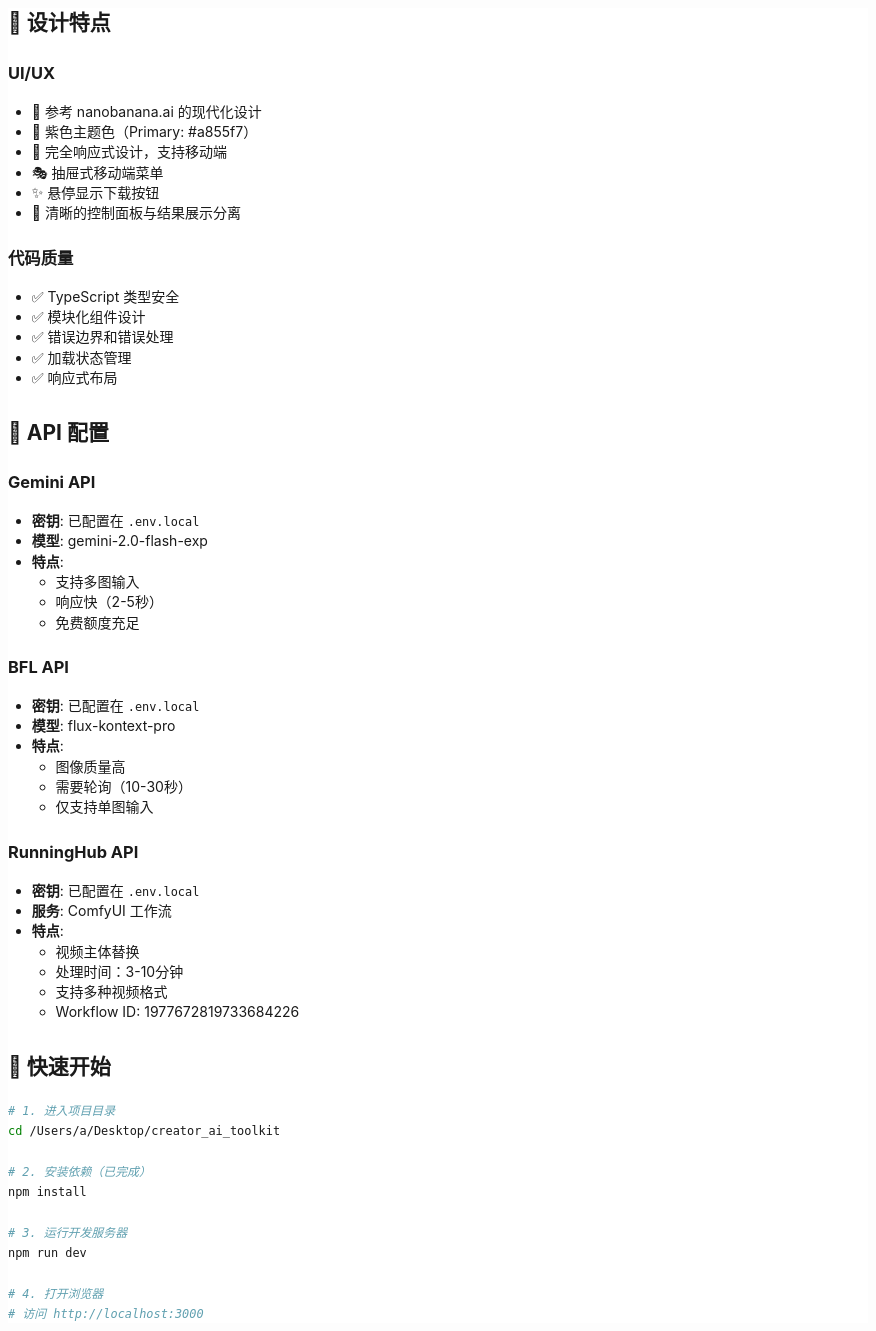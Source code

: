 ## 🎯 设计特点

### UI/UX
- 🎨 参考 nanobanana.ai 的现代化设计
- 🌈 紫色主题色（Primary: #a855f7）
- 📱 完全响应式设计，支持移动端
- 🎭 抽屉式移动端菜单
- ✨ 悬停显示下载按钮
- 🔄 清晰的控制面板与结果展示分离

### 代码质量
- ✅ TypeScript 类型安全
- ✅ 模块化组件设计
- ✅ 错误边界和错误处理
- ✅ 加载状态管理
- ✅ 响应式布局

## 🔑 API 配置

### Gemini API
- **密钥**: 已配置在 `.env.local`
- **模型**: gemini-2.0-flash-exp
- **特点**: 
  - 支持多图输入
  - 响应快（2-5秒）
  - 免费额度充足

### BFL API
- **密钥**: 已配置在 `.env.local`
- **模型**: flux-kontext-pro
- **特点**:
  - 图像质量高
  - 需要轮询（10-30秒）
  - 仅支持单图输入

### RunningHub API
- **密钥**: 已配置在 `.env.local`
- **服务**: ComfyUI 工作流
- **特点**:
  - 视频主体替换
  - 处理时间：3-10分钟
  - 支持多种视频格式
  - Workflow ID: 1977672819733684226

## 🚀 快速开始

```bash
# 1. 进入项目目录
cd /Users/a/Desktop/creator_ai_toolkit

# 2. 安装依赖（已完成）
npm install

# 3. 运行开发服务器
npm run dev

# 4. 打开浏览器
# 访问 http://localhost:3000
```
